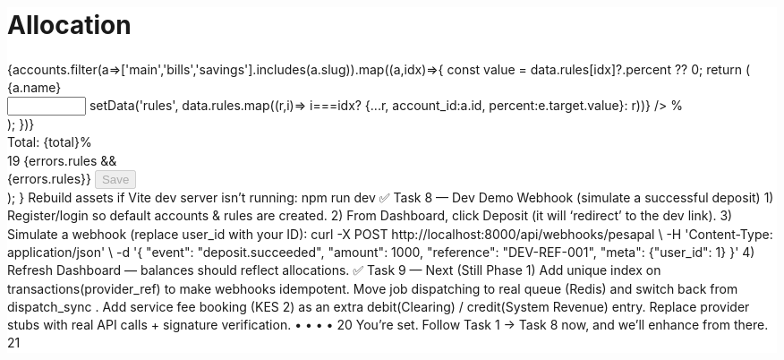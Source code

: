 <div className="p-6 space-y-6">
<Head title="Allocation Rules" />
<h1 className="text-2xl font-bold">Allocation</h1>
<form onSubmit={onSubmit} className="space-y-4 max-w-xl">
{accounts.filter(a=>['main','bills','savings'].includes(a.slug)).map((a,idx)=>{
const value = data.rules[idx]?.percent ?? 0;
return (
<div key={a.id} className="flex items-center gap-3">
<div className="w-32">{a.name}</div>
<input type="number" min="0" max="100" step="0.01"
className="border rounded px-2 py-1"
value={value}
onChange={e => setData('rules', data.rules.map((r,i)=> i===idx?
{...r, account_id:a.id, percent:e.target.value}: r))}
/>
<span>%</span>
</div>
);
})}
<div className={`font-semibold ${total!==100? 'text-red-600':'textgreen-
600'}`}>Total: {total}%</div>
19
{errors.rules && <div className="text-red-600 text-sm">{errors.rules}</
div>}
<button disabled={processing || total!==100} className="rounded-xl
shadow px-4 py-2 disabled:opacity-50">Save</button>
</form>
</div>
);
}
Rebuild assets if Vite dev server isn’t running:
npm run dev
✅ Task 8 — Dev Demo Webhook (simulate a successful deposit)
1) Register/login so default accounts & rules are created.
2) From Dashboard, click Deposit (it will ‘redirect’ to the dev link).
3) Simulate a webhook (replace user_id with your ID):
curl -X POST http://localhost:8000/api/webhooks/pesapal \
-H 'Content-Type: application/json' \
-d '{
"event": "deposit.succeeded",
"amount": 1000,
"reference": "DEV-REF-001",
"meta": {"user_id": 1}
}'
4) Refresh Dashboard — balances should reflect allocations.
✅ Task 9 — Next (Still Phase 1)
Add unique index on transactions(provider_ref) to make webhooks idempotent.
Move job dispatching to real queue (Redis) and switch back from dispatch_sync .
Add service fee booking (KES 2) as an extra debit(Clearing) / credit(System Revenue) entry.
Replace provider stubs with real API calls + signature verification.
•
•
•
•
20
You’re set. Follow Task 1 → Task 8 now, and we’ll enhance from there.
21